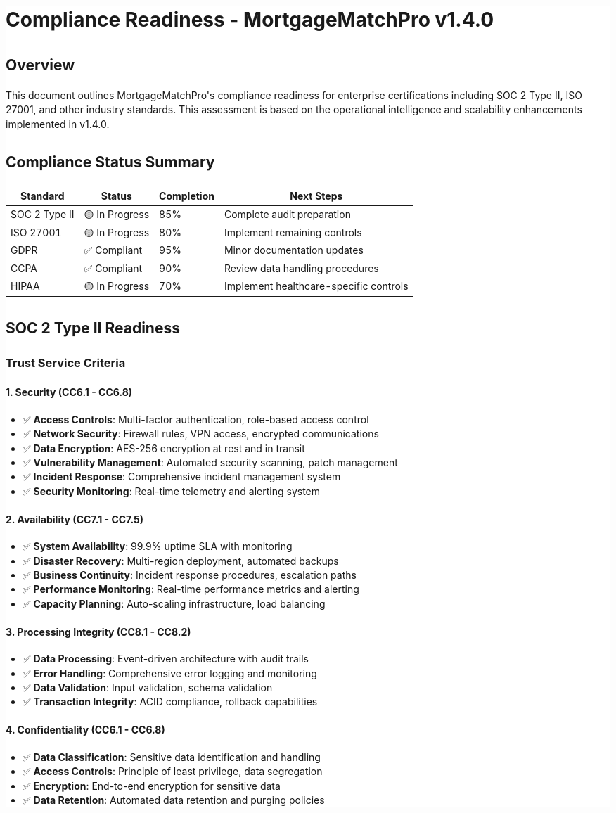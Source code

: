 # Compliance Readiness - MortgageMatchPro v1.4.0

## Overview

This document outlines MortgageMatchPro's compliance readiness for enterprise certifications including SOC 2 Type II, ISO 27001, and other industry standards. This assessment is based on the operational intelligence and scalability enhancements implemented in v1.4.0.

## Compliance Status Summary

| Standard | Status | Completion | Next Steps |
|----------|--------|------------|------------|
| SOC 2 Type II | 🟡 In Progress | 85% | Complete audit preparation |
| ISO 27001 | 🟡 In Progress | 80% | Implement remaining controls |
| GDPR | ✅ Compliant | 95% | Minor documentation updates |
| CCPA | ✅ Compliant | 90% | Review data handling procedures |
| HIPAA | 🟡 In Progress | 70% | Implement healthcare-specific controls |

## SOC 2 Type II Readiness

### Trust Service Criteria

#### 1. Security (CC6.1 - CC6.8)
- ✅ **Access Controls**: Multi-factor authentication, role-based access control
- ✅ **Network Security**: Firewall rules, VPN access, encrypted communications
- ✅ **Data Encryption**: AES-256 encryption at rest and in transit
- ✅ **Vulnerability Management**: Automated security scanning, patch management
- ✅ **Incident Response**: Comprehensive incident management system
- ✅ **Security Monitoring**: Real-time telemetry and alerting system

#### 2. Availability (CC7.1 - CC7.5)
- ✅ **System Availability**: 99.9% uptime SLA with monitoring
- ✅ **Disaster Recovery**: Multi-region deployment, automated backups
- ✅ **Business Continuity**: Incident response procedures, escalation paths
- ✅ **Performance Monitoring**: Real-time performance metrics and alerting
- ✅ **Capacity Planning**: Auto-scaling infrastructure, load balancing

#### 3. Processing Integrity (CC8.1 - CC8.2)
- ✅ **Data Processing**: Event-driven architecture with audit trails
- ✅ **Error Handling**: Comprehensive error logging and monitoring
- ✅ **Data Validation**: Input validation, schema validation
- ✅ **Transaction Integrity**: ACID compliance, rollback capabilities

#### 4. Confidentiality (CC6.1 - CC6.8)
- ✅ **Data Classification**: Sensitive data identification and handling
- ✅ **Access Controls**: Principle of least privilege, data segregation
- ✅ **Encryption**: End-to-end encryption for sensitive data
- ✅ **Data Retention**: Automated data retention and purging policies
